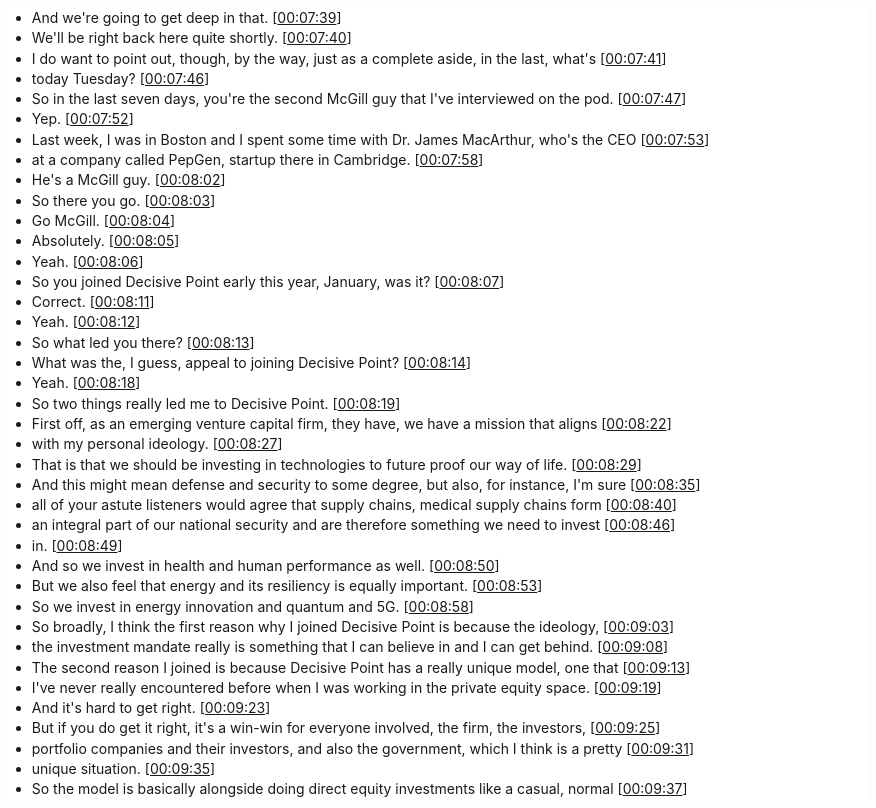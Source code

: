 *  And we're going to get deep in that. [[00:07:39](https://www.youtube.com/watch?v=sCwODJqm77k&t=459.2s)]
*  We'll be right back here quite shortly. [[00:07:40](https://www.youtube.com/watch?v=sCwODJqm77k&t=460.2s)]
*  I do want to point out, though, by the way, just as a complete aside, in the last, what's [[00:07:41](https://www.youtube.com/watch?v=sCwODJqm77k&t=461.2s)]
*  today Tuesday? [[00:07:46](https://www.youtube.com/watch?v=sCwODJqm77k&t=466.36s)]
*  So in the last seven days, you're the second McGill guy that I've interviewed on the pod. [[00:07:47](https://www.youtube.com/watch?v=sCwODJqm77k&t=467.36s)]
*  Yep. [[00:07:52](https://www.youtube.com/watch?v=sCwODJqm77k&t=472.59999999999997s)]
*  Last week, I was in Boston and I spent some time with Dr. James MacArthur, who's the CEO [[00:07:53](https://www.youtube.com/watch?v=sCwODJqm77k&t=473.59999999999997s)]
*  at a company called PepGen, startup there in Cambridge. [[00:07:58](https://www.youtube.com/watch?v=sCwODJqm77k&t=478.08s)]
*  He's a McGill guy. [[00:08:02](https://www.youtube.com/watch?v=sCwODJqm77k&t=482.24s)]
*  So there you go. [[00:08:03](https://www.youtube.com/watch?v=sCwODJqm77k&t=483.24s)]
*  Go McGill. [[00:08:04](https://www.youtube.com/watch?v=sCwODJqm77k&t=484.24s)]
*  Absolutely. [[00:08:05](https://www.youtube.com/watch?v=sCwODJqm77k&t=485.24s)]
*  Yeah. [[00:08:06](https://www.youtube.com/watch?v=sCwODJqm77k&t=486.24s)]
*  So you joined Decisive Point early this year, January, was it? [[00:08:07](https://www.youtube.com/watch?v=sCwODJqm77k&t=487.40000000000003s)]
*  Correct. [[00:08:11](https://www.youtube.com/watch?v=sCwODJqm77k&t=491.16s)]
*  Yeah. [[00:08:12](https://www.youtube.com/watch?v=sCwODJqm77k&t=492.16s)]
*  So what led you there? [[00:08:13](https://www.youtube.com/watch?v=sCwODJqm77k&t=493.16s)]
*  What was the, I guess, appeal to joining Decisive Point? [[00:08:14](https://www.youtube.com/watch?v=sCwODJqm77k&t=494.84000000000003s)]
*  Yeah. [[00:08:18](https://www.youtube.com/watch?v=sCwODJqm77k&t=498.08s)]
*  So two things really led me to Decisive Point. [[00:08:19](https://www.youtube.com/watch?v=sCwODJqm77k&t=499.08s)]
*  First off, as an emerging venture capital firm, they have, we have a mission that aligns [[00:08:22](https://www.youtube.com/watch?v=sCwODJqm77k&t=502.32s)]
*  with my personal ideology. [[00:08:27](https://www.youtube.com/watch?v=sCwODJqm77k&t=507.72s)]
*  That is that we should be investing in technologies to future proof our way of life. [[00:08:29](https://www.youtube.com/watch?v=sCwODJqm77k&t=509.96000000000004s)]
*  And this might mean defense and security to some degree, but also, for instance, I'm sure [[00:08:35](https://www.youtube.com/watch?v=sCwODJqm77k&t=515.4399999999999s)]
*  all of your astute listeners would agree that supply chains, medical supply chains form [[00:08:40](https://www.youtube.com/watch?v=sCwODJqm77k&t=520.68s)]
*  an integral part of our national security and are therefore something we need to invest [[00:08:46](https://www.youtube.com/watch?v=sCwODJqm77k&t=526.3199999999999s)]
*  in. [[00:08:49](https://www.youtube.com/watch?v=sCwODJqm77k&t=529.8s)]
*  And so we invest in health and human performance as well. [[00:08:50](https://www.youtube.com/watch?v=sCwODJqm77k&t=530.8s)]
*  But we also feel that energy and its resiliency is equally important. [[00:08:53](https://www.youtube.com/watch?v=sCwODJqm77k&t=533.72s)]
*  So we invest in energy innovation and quantum and 5G. [[00:08:58](https://www.youtube.com/watch?v=sCwODJqm77k&t=538.4s)]
*  So broadly, I think the first reason why I joined Decisive Point is because the ideology, [[00:09:03](https://www.youtube.com/watch?v=sCwODJqm77k&t=543.16s)]
*  the investment mandate really is something that I can believe in and I can get behind. [[00:09:08](https://www.youtube.com/watch?v=sCwODJqm77k&t=548.4s)]
*  The second reason I joined is because Decisive Point has a really unique model, one that [[00:09:13](https://www.youtube.com/watch?v=sCwODJqm77k&t=553.12s)]
*  I've never really encountered before when I was working in the private equity space. [[00:09:19](https://www.youtube.com/watch?v=sCwODJqm77k&t=559.16s)]
*  And it's hard to get right. [[00:09:23](https://www.youtube.com/watch?v=sCwODJqm77k&t=563.9599999999999s)]
*  But if you do get it right, it's a win-win for everyone involved, the firm, the investors, [[00:09:25](https://www.youtube.com/watch?v=sCwODJqm77k&t=565.16s)]
*  portfolio companies and their investors, and also the government, which I think is a pretty [[00:09:31](https://www.youtube.com/watch?v=sCwODJqm77k&t=571.2s)]
*  unique situation. [[00:09:35](https://www.youtube.com/watch?v=sCwODJqm77k&t=575.48s)]
*  So the model is basically alongside doing direct equity investments like a casual, normal [[00:09:37](https://www.youtube.com/watch?v=sCwODJqm77k&t=577.32s)]